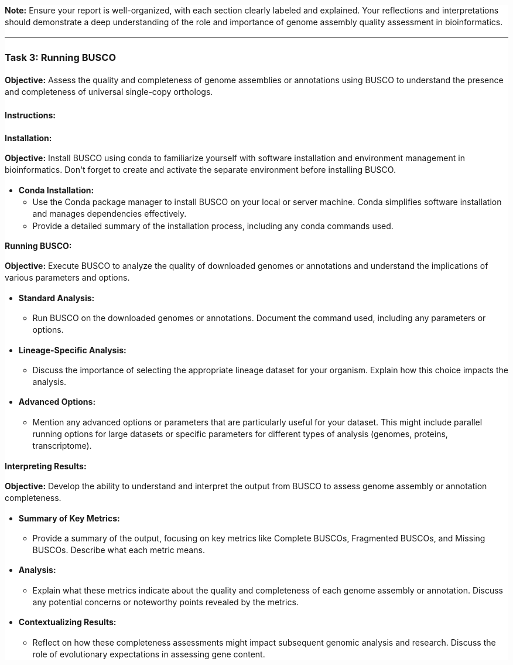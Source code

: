 **Note:** Ensure your report is well-organized, with each section clearly labeled and explained. Your reflections and interpretations should demonstrate a deep understanding of the role and importance of genome assembly quality assessment in bioinformatics.

---

### Task 3: Running BUSCO

**Objective:** Assess the quality and completeness of genome assemblies or annotations using BUSCO to understand the presence and completeness of universal single-copy orthologs.

#### Instructions:

**Installation:**

**Objective:** Install BUSCO using conda to familiarize yourself with software installation and environment management in bioinformatics. Don't forget to create and activate the separate environment before installing BUSCO.

- **Conda Installation:**
  - Use the Conda package manager to install BUSCO on your local or server machine. Conda simplifies software installation and manages dependencies effectively.
  - Provide a detailed summary of the installation process, including any conda commands used.

**Running BUSCO:**

**Objective:** Execute BUSCO to analyze the quality of downloaded genomes or annotations and understand the implications of various parameters and options.

- **Standard Analysis:**
  - Run BUSCO on the downloaded genomes or annotations. Document the command used, including any parameters or options.

- **Lineage-Specific Analysis:**
  - Discuss the importance of selecting the appropriate lineage dataset for your organism. Explain how this choice impacts the analysis.

- **Advanced Options:**
  - Mention any advanced options or parameters that are particularly useful for your dataset. This might include parallel running options for large datasets or specific parameters for different types of analysis (genomes, proteins, transcriptome).

**Interpreting Results:**

**Objective:** Develop the ability to understand and interpret the output from BUSCO to assess genome assembly or annotation completeness.

- **Summary of Key Metrics:**
  - Provide a summary of the output, focusing on key metrics like Complete BUSCOs, Fragmented BUSCOs, and Missing BUSCOs. Describe what each metric means.

- **Analysis:**
  - Explain what these metrics indicate about the quality and completeness of each genome assembly or annotation. Discuss any potential concerns or noteworthy points revealed by the metrics.

- **Contextualizing Results:**
  - Reflect on how these completeness assessments might impact subsequent genomic analysis and research. Discuss the role of evolutionary expectations in assessing gene content.
